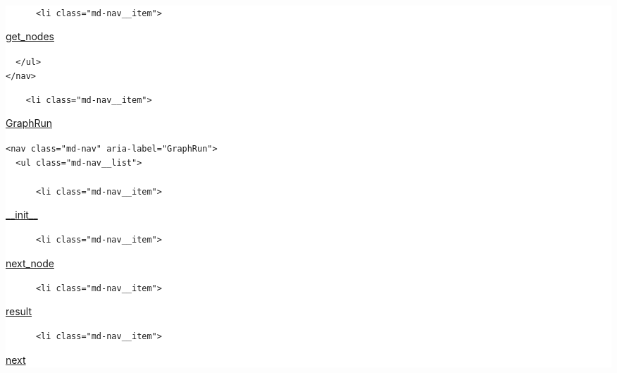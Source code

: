 </li>
        
          <li class="md-nav__item">
  <a href="#pydantic_graph.graph.Graph.get_nodes" class="md-nav__link">
    <span class="md-ellipsis">
      get_nodes
    </span>
  </a>
  
</li>
        
      </ul>
    </nav>
  
</li>
      
        <li class="md-nav__item">
  <a href="#pydantic_graph.graph.GraphRun" class="md-nav__link">
    <span class="md-ellipsis">
      GraphRun
    </span>
  </a>
  
    <nav class="md-nav" aria-label="GraphRun">
      <ul class="md-nav__list">
        
          <li class="md-nav__item">
  <a href="#pydantic_graph.graph.GraphRun.__init__" class="md-nav__link">
    <span class="md-ellipsis">
      __init__
    </span>
  </a>
  
</li>
        
          <li class="md-nav__item">
  <a href="#pydantic_graph.graph.GraphRun.next_node" class="md-nav__link">
    <span class="md-ellipsis">
      next_node
    </span>
  </a>
  
</li>
        
          <li class="md-nav__item">
  <a href="#pydantic_graph.graph.GraphRun.result" class="md-nav__link">
    <span class="md-ellipsis">
      result
    </span>
  </a>
  
</li>
        
          <li class="md-nav__item">
  <a href="#pydantic_graph.graph.GraphRun.next" class="md-nav__link">
    <span class="md-ellipsis">
      next
    </span>
  </a>
  